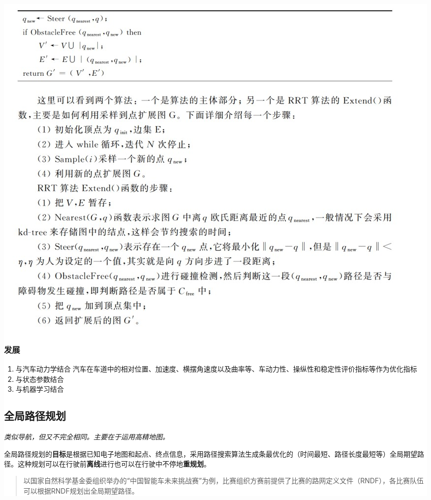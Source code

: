 ![](./assets/RRT_3.jpg)


### 发展
1. 与汽车动力学结合
汽车在车道中的相对位置、加速度、横摆角速度以及曲率等、车动力性、操纵性和稳定性评价指标等作为优化指标
2. 与状态参数结合
3. 与机器学习结合





###
## 全局路径规划
*类似导航，但又不完全相同。主要在于运用高精地图。*

全局路径规划的**目标**是根据已知电子地图和起点、终点信息，采用路径搜索算法生成条最优化的（时间最短、路径长度最短等）全局期望路径。这种规划可以在行驶前**离线**进行也可以在行驶中不停地**重规划**。
>以国家自然科学基金委组织举办的“中国智能车未来挑战赛”为例，比赛组织方赛前提供了比赛的路网定义文件（RNDF），各比赛队伍可以根据RNDF规划出全局期望路径。
